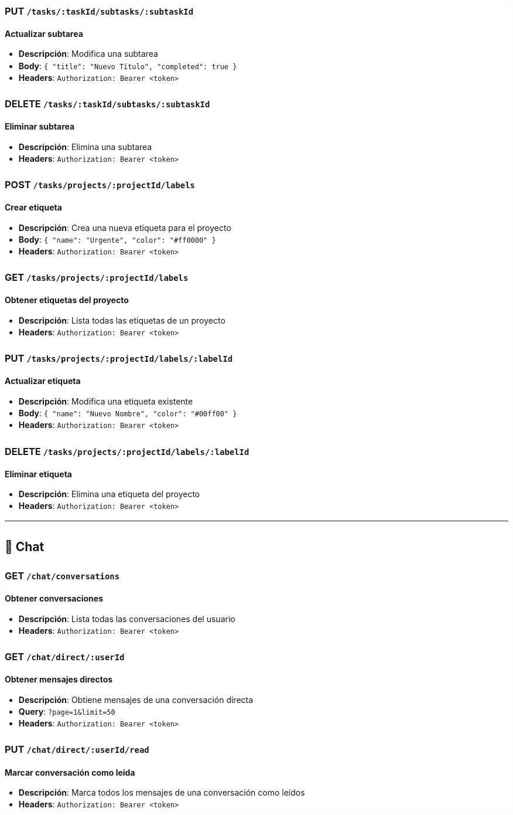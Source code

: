 ### PUT `/tasks/:taskId/subtasks/:subtaskId`
**Actualizar subtarea**
- **Descripción**: Modifica una subtarea
- **Body**: `{ "title": "Nuevo Título", "completed": true }`
- **Headers**: `Authorization: Bearer <token>`

### DELETE `/tasks/:taskId/subtasks/:subtaskId`
**Eliminar subtarea**
- **Descripción**: Elimina una subtarea
- **Headers**: `Authorization: Bearer <token>`

### POST `/tasks/projects/:projectId/labels`
**Crear etiqueta**
- **Descripción**: Crea una nueva etiqueta para el proyecto
- **Body**: `{ "name": "Urgente", "color": "#ff0000" }`
- **Headers**: `Authorization: Bearer <token>`

### GET `/tasks/projects/:projectId/labels`
**Obtener etiquetas del proyecto**
- **Descripción**: Lista todas las etiquetas de un proyecto
- **Headers**: `Authorization: Bearer <token>`

### PUT `/tasks/projects/:projectId/labels/:labelId`
**Actualizar etiqueta**
- **Descripción**: Modifica una etiqueta existente
- **Body**: `{ "name": "Nuevo Nombre", "color": "#00ff00" }`
- **Headers**: `Authorization: Bearer <token>`

### DELETE `/tasks/projects/:projectId/labels/:labelId`
**Eliminar etiqueta**
- **Descripción**: Elimina una etiqueta del proyecto
- **Headers**: `Authorization: Bearer <token>`

---

## 💬 Chat

### GET `/chat/conversations`
**Obtener conversaciones**
- **Descripción**: Lista todas las conversaciones del usuario
- **Headers**: `Authorization: Bearer <token>`

### GET `/chat/direct/:userId`
**Obtener mensajes directos**
- **Descripción**: Obtiene mensajes de una conversación directa
- **Query**: `?page=1&limit=50`
- **Headers**: `Authorization: Bearer <token>`

### PUT `/chat/direct/:userId/read`
**Marcar conversación como leída**
- **Descripción**: Marca todos los mensajes de una conversación como leídos
- **Headers**: `Authorization: Bearer <token>`
